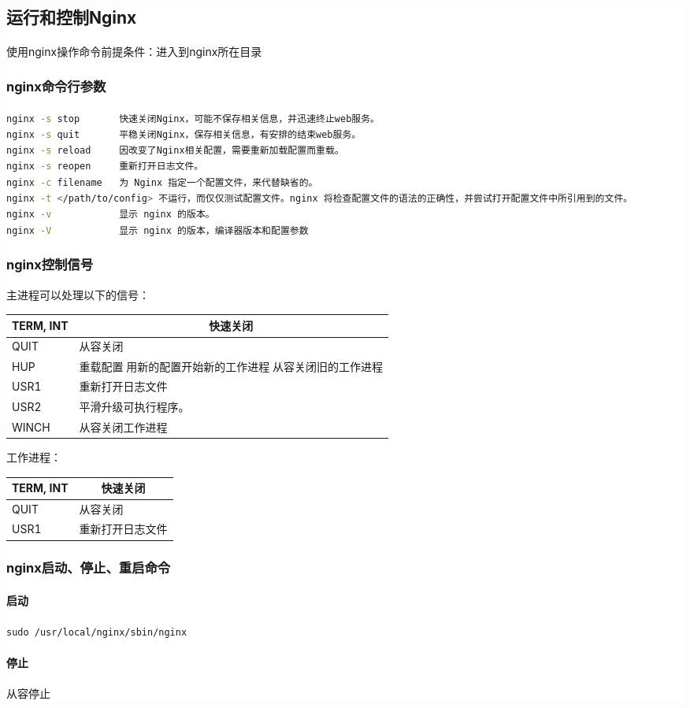 ## 运行和控制Nginx

使用nginx操作命令前提条件：进入到nginx所在目录

### nginx命令行参数

```sh
nginx -s stop       快速关闭Nginx，可能不保存相关信息，并迅速终止web服务。
nginx -s quit       平稳关闭Nginx，保存相关信息，有安排的结束web服务。
nginx -s reload     因改变了Nginx相关配置，需要重新加载配置而重载。
nginx -s reopen     重新打开日志文件。
nginx -c filename   为 Nginx 指定一个配置文件，来代替缺省的。
nginx -t </path/to/config> 不运行，而仅仅测试配置文件。nginx 将检查配置文件的语法的正确性，并尝试打开配置文件中所引用到的文件。
nginx -v            显示 nginx 的版本。
nginx -V            显示 nginx 的版本，编译器版本和配置参数
```



### nginx控制信号

主进程可以处理以下的信号：

| TERM, INT | 快速关闭                                                 |
| --------- | -------------------------------------------------------- |
| QUIT      | 从容关闭                                                 |
| HUP       | 重载配置 用新的配置开始新的工作进程 从容关闭旧的工作进程 |
| USR1      | 重新打开日志文件                                         |
| USR2      | 平滑升级可执行程序。                                     |
| WINCH     | 从容关闭工作进程                                         |

工作进程：

| TERM, INT | 快速关闭         |
| --------- | ---------------- |
| QUIT      | 从容关闭         |
| USR1      | 重新打开日志文件 |

### nginx启动、停止、重启命令

#### 启动

```shell
sudo /usr/local/nginx/sbin/nginx
```

#### 停止

从容停止
